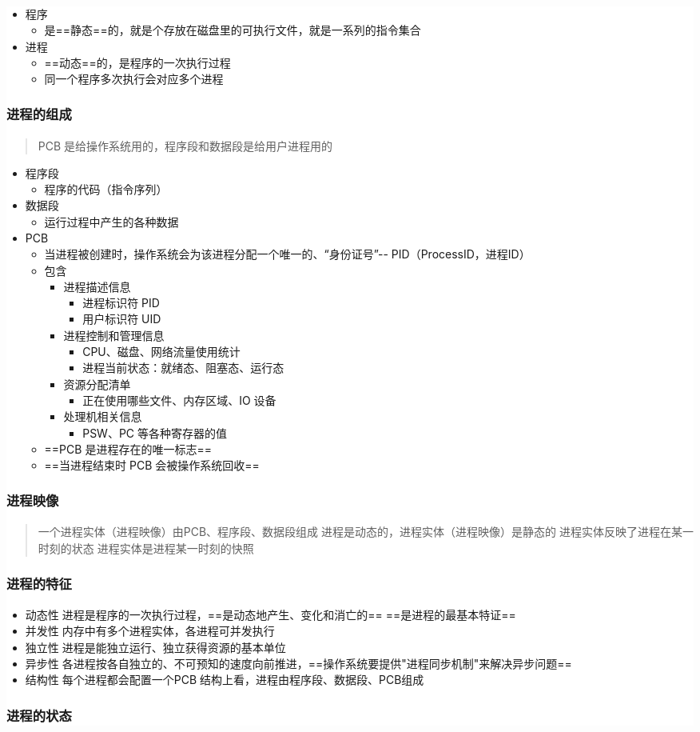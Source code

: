 - 程序
	- 是==静态==的，就是个存放在磁盘里的可执行文件，就是一系列的指令集合
- 进程
	- ==动态==的，是程序的一次执行过程
	- 同一个程序多次执行会对应多个进程

### 进程的组成

> PCB 是给操作系统用的，程序段和数据段是给用户进程用的

- 程序段
    - 程序的代码（指令序列）
- 数据段
    - 运行过程中产生的各种数据
- PCB
	- 当进程被创建时，操作系统会为该进程分配一个唯一的、“身份证号”-- PID（ProcessID，进程ID）
	- 包含
	    - 进程描述信息
	        - 进程标识符 PID
	        - 用户标识符 UID
	    - 进程控制和管理信息
	        - CPU、磁盘、网络流量使用统计
	        - 进程当前状态：就绪态、阻塞态、运行态
	    - 资源分配清单
	        - 正在使用哪些文件、内存区域、IO 设备
	    - 处理机相关信息
	        - PSW、PC 等各种寄存器的值
	- ==PCB 是进程存在的唯一标志==
    - ==当进程结束时 PCB 会被操作系统回收==

### 进程映像

> 一个进程实体（进程映像）由PCB、程序段、数据段组成
> 进程是动态的，进程实体（进程映像）是静态的
> 进程实体反映了进程在某一时刻的状态
> 进程实体是进程某一时刻的快照

### 进程的特征

- 动态性
	进程是程序的一次执行过程，==是动态地产生、变化和消亡的==
	==是进程的最基本特证==
- 并发性
	内存中有多个进程实体，各进程可并发执行
- 独立性
	进程是能独立运行、独立获得资源的基本单位
- 异步性
	各进程按各自独立的、不可预知的速度向前推进，==操作系统要提供"进程同步机制"来解决异步问题==
- 结构性
	每个进程都会配置一个PCB
	结构上看，进程由程序段、数据段、PCB组成

### 进程的状态

